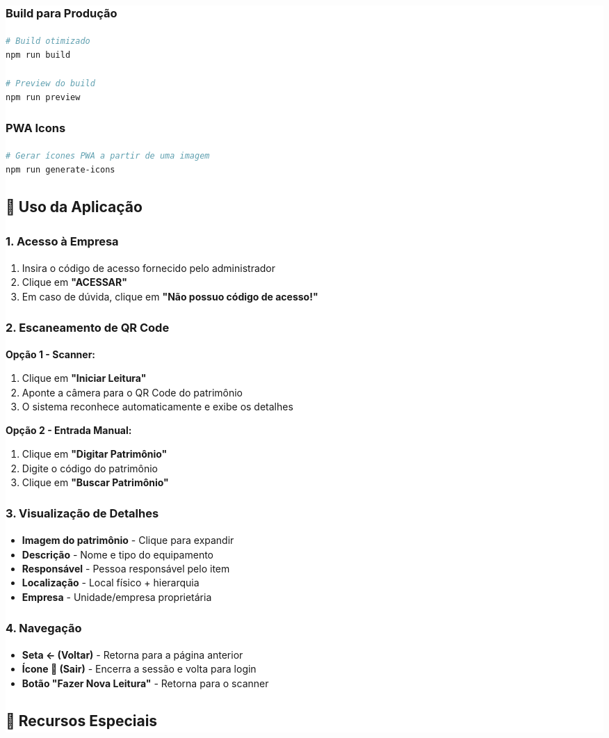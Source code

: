 ### Build para Produção

```bash
# Build otimizado
npm run build

# Preview do build
npm run preview
```

### PWA Icons

```bash
# Gerar ícones PWA a partir de uma imagem
npm run generate-icons
```

## 📱 Uso da Aplicação

### 1. Acesso à Empresa

1. Insira o código de acesso fornecido pelo administrador
2. Clique em **"ACESSAR"**
3. Em caso de dúvida, clique em **"Não possuo código de acesso!"**

### 2. Escaneamento de QR Code

**Opção 1 - Scanner:**
1. Clique em **"Iniciar Leitura"**
2. Aponte a câmera para o QR Code do patrimônio
3. O sistema reconhece automaticamente e exibe os detalhes

**Opção 2 - Entrada Manual:**
1. Clique em **"Digitar Patrimônio"**
2. Digite o código do patrimônio
3. Clique em **"Buscar Patrimônio"**

### 3. Visualização de Detalhes

- **Imagem do patrimônio** - Clique para expandir
- **Descrição** - Nome e tipo do equipamento
- **Responsável** - Pessoa responsável pelo item
- **Localização** - Local físico + hierarquia
- **Empresa** - Unidade/empresa proprietária

### 4. Navegação

- **Seta ← (Voltar)** - Retorna para a página anterior
- **Ícone 🚪 (Sair)** - Encerra a sessão e volta para login
- **Botão "Fazer Nova Leitura"** - Retorna para o scanner

## 🎯 Recursos Especiais
